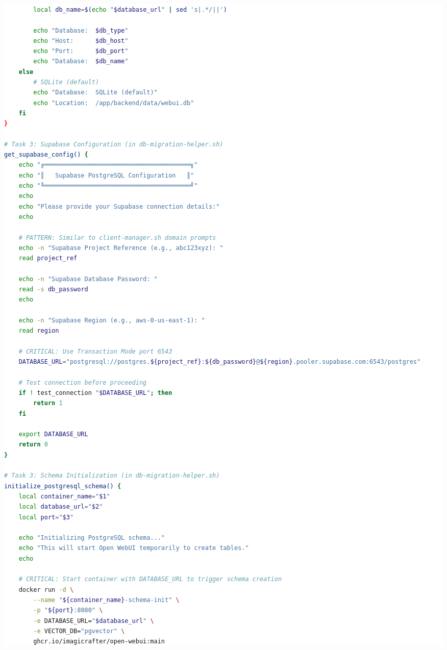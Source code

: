 ```bash
        local db_name=$(echo "$database_url" | sed 's|.*/||')

        echo "Database:  $db_type"
        echo "Host:      $db_host"
        echo "Port:      $db_port"
        echo "Database:  $db_name"
    else
        # SQLite (default)
        echo "Database:  SQLite (default)"
        echo "Location:  /app/backend/data/webui.db"
    fi
}

# Task 3: Supabase Configuration (in db-migration-helper.sh)
get_supabase_config() {
    echo "╔════════════════════════════════════════╗"
    echo "║   Supabase PostgreSQL Configuration   ║"
    echo "╚════════════════════════════════════════╝"
    echo
    echo "Please provide your Supabase connection details:"
    echo

    # PATTERN: Similar to client-manager.sh domain prompts
    echo -n "Supabase Project Reference (e.g., abc123xyz): "
    read project_ref

    echo -n "Supabase Database Password: "
    read -s db_password
    echo

    echo -n "Supabase Region (e.g., aws-0-us-east-1): "
    read region

    # CRITICAL: Use Transaction Mode port 6543
    DATABASE_URL="postgresql://postgres.${project_ref}:${db_password}@${region}.pooler.supabase.com:6543/postgres"

    # Test connection before proceeding
    if ! test_connection "$DATABASE_URL"; then
        return 1
    fi

    export DATABASE_URL
    return 0
}

# Task 3: Schema Initialization (in db-migration-helper.sh)
initialize_postgresql_schema() {
    local container_name="$1"
    local database_url="$2"
    local port="$3"

    echo "Initializing PostgreSQL schema..."
    echo "This will start Open WebUI temporarily to create tables."
    echo

    # CRITICAL: Start container with DATABASE_URL to trigger schema creation
    docker run -d \
        --name "${container_name}-schema-init" \
        -p "${port}:8080" \
        -e DATABASE_URL="$database_url" \
        -e VECTOR_DB="pgvector" \
        ghcr.io/imagicrafter/open-webui:main
```